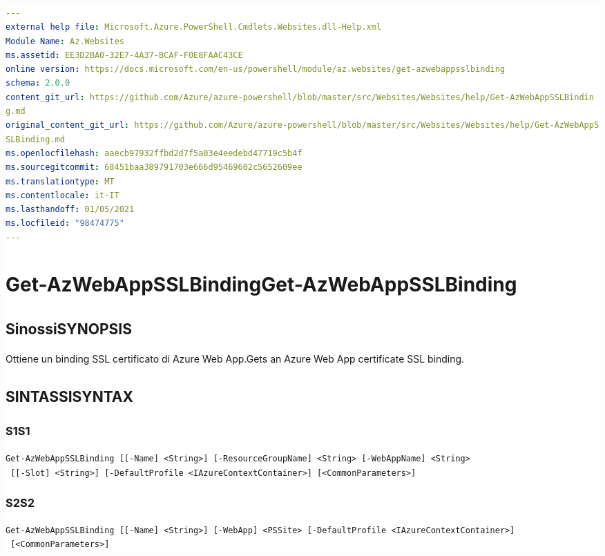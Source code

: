 ```yaml
---
external help file: Microsoft.Azure.PowerShell.Cmdlets.Websites.dll-Help.xml
Module Name: Az.Websites
ms.assetid: EE3D2BA0-32E7-4A37-BCAF-F0E8FAAC43CE
online version: https://docs.microsoft.com/en-us/powershell/module/az.websites/get-azwebappsslbinding
schema: 2.0.0
content_git_url: https://github.com/Azure/azure-powershell/blob/master/src/Websites/Websites/help/Get-AzWebAppSSLBinding.md
original_content_git_url: https://github.com/Azure/azure-powershell/blob/master/src/Websites/Websites/help/Get-AzWebAppSSLBinding.md
ms.openlocfilehash: aaecb97932ffbd2d7f5a03e4eedebd47719c5b4f
ms.sourcegitcommit: 68451baa389791703e666d95469602c5652609ee
ms.translationtype: MT
ms.contentlocale: it-IT
ms.lasthandoff: 01/05/2021
ms.locfileid: "98474775"
---
```

# <span data-ttu-id="c238a-101">Get-AzWebAppSSLBinding</span><span class="sxs-lookup"><span data-stu-id="c238a-101">Get-AzWebAppSSLBinding</span></span>

## <span data-ttu-id="c238a-102">Sinossi</span><span class="sxs-lookup"><span data-stu-id="c238a-102">SYNOPSIS</span></span>
<span data-ttu-id="c238a-103">Ottiene un binding SSL certificato di Azure Web App.</span><span class="sxs-lookup"><span data-stu-id="c238a-103">Gets an Azure Web App certificate SSL binding.</span></span>

## <span data-ttu-id="c238a-104">SINTASSI</span><span class="sxs-lookup"><span data-stu-id="c238a-104">SYNTAX</span></span>

### <span data-ttu-id="c238a-105">S1</span><span class="sxs-lookup"><span data-stu-id="c238a-105">S1</span></span>
```
Get-AzWebAppSSLBinding [[-Name] <String>] [-ResourceGroupName] <String> [-WebAppName] <String>
 [[-Slot] <String>] [-DefaultProfile <IAzureContextContainer>] [<CommonParameters>]
```

### <span data-ttu-id="c238a-106">S2</span><span class="sxs-lookup"><span data-stu-id="c238a-106">S2</span></span>
```
Get-AzWebAppSSLBinding [[-Name] <String>] [-WebApp] <PSSite> [-DefaultProfile <IAzureContextContainer>]
 [<CommonParameters>]
```
